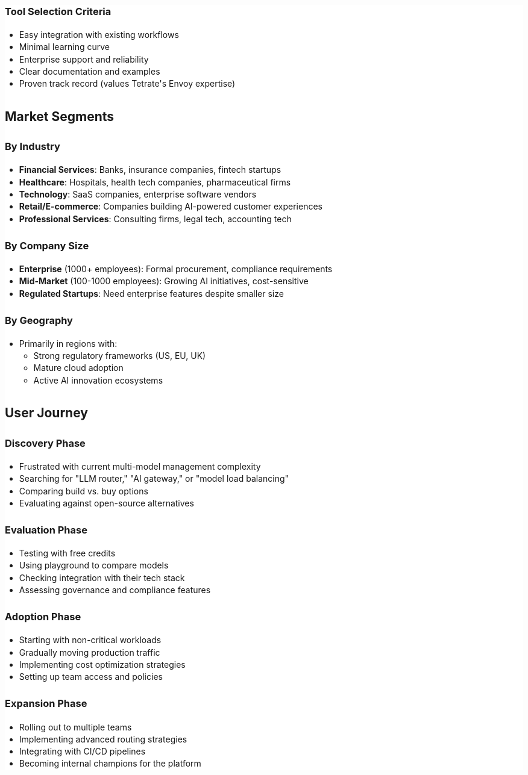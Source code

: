 ### Tool Selection Criteria
- Easy integration with existing workflows
- Minimal learning curve
- Enterprise support and reliability
- Clear documentation and examples
- Proven track record (values Tetrate's Envoy expertise)

## Market Segments

### By Industry
- **Financial Services**: Banks, insurance companies, fintech startups
- **Healthcare**: Hospitals, health tech companies, pharmaceutical firms
- **Technology**: SaaS companies, enterprise software vendors
- **Retail/E-commerce**: Companies building AI-powered customer experiences
- **Professional Services**: Consulting firms, legal tech, accounting tech

### By Company Size
- **Enterprise** (1000+ employees): Formal procurement, compliance requirements
- **Mid-Market** (100-1000 employees): Growing AI initiatives, cost-sensitive
- **Regulated Startups**: Need enterprise features despite smaller size

### By Geography
- Primarily in regions with:
    - Strong regulatory frameworks (US, EU, UK)
    - Mature cloud adoption
    - Active AI innovation ecosystems

## User Journey

### Discovery Phase
- Frustrated with current multi-model management complexity
- Searching for "LLM router," "AI gateway," or "model load balancing"
- Comparing build vs. buy options
- Evaluating against open-source alternatives

### Evaluation Phase
- Testing with free credits
- Using playground to compare models
- Checking integration with their tech stack
- Assessing governance and compliance features

### Adoption Phase
- Starting with non-critical workloads
- Gradually moving production traffic
- Implementing cost optimization strategies
- Setting up team access and policies

### Expansion Phase
- Rolling out to multiple teams
- Implementing advanced routing strategies
- Integrating with CI/CD pipelines
- Becoming internal champions for the platform
